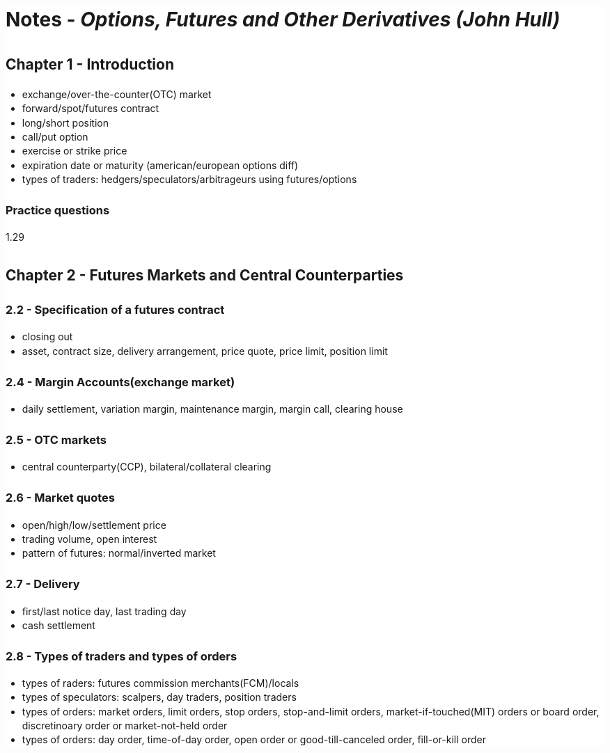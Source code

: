<div id="section0" class="section">

# Notes - *Options, Futures and Other Derivatives (John Hull)*

</div>

<div id="section1" class="section">

## Chapter 1 - Introduction

- exchange/over-the-counter(OTC) market
- forward/spot/futures contract
- long/short position
- call/put option
- exercise or strike price
- expiration date or maturity (american/european options diff)
- types of traders: hedgers/speculators/arbitrageurs using futures/options

### Practice questions
1.29

</div>

<div id="section2" class="section">

## Chapter 2 - Futures Markets and Central Counterparties

### 2.2 - Specification of a futures contract
- closing out
- asset, contract size, delivery arrangement, price quote, price limit, position limit

### 2.4 - Margin Accounts(exchange market)
- daily settlement, variation margin, maintenance margin, margin call, clearing house

### 2.5 - OTC markets
- central counterparty(CCP), bilateral/collateral clearing

### 2.6 - Market quotes
- open/high/low/settlement price
- trading volume, open interest
- pattern of futures: normal/inverted market

### 2.7 - Delivery
- first/last notice day, last trading day
- cash settlement

### 2.8 - Types of traders and types of orders
- types of raders: futures commission merchants(FCM)/locals
- types of speculators: scalpers, day traders, position traders
- types of orders: market orders, limit orders, stop orders, stop-and-limit orders, market-if-touched(MIT) orders or board order, discretinoary order or market-not-held order
- types of orders: day order, time-of-day order, open order or good-till-canceled order, fill-or-kill order

